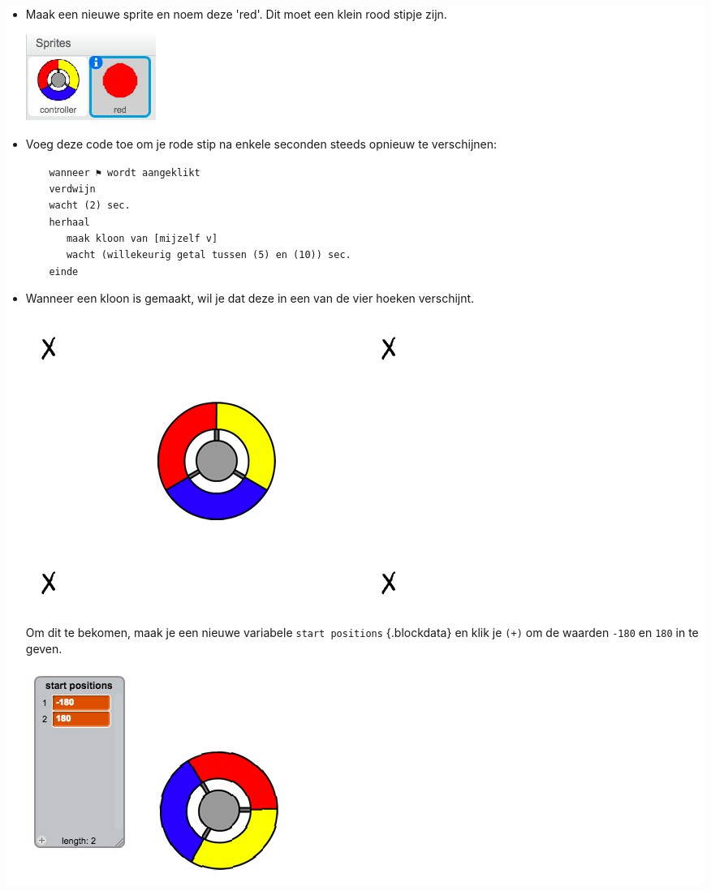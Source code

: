 + Maak een nieuwe sprite en noem deze 'red'. Dit moet een klein rood stipje zijn.

	![screenshot](dots-red.png)

+ Voeg deze code toe om je rode stip na enkele seconden steeds opnieuw te verschijnen:

	```blocks
		wanneer ⚑ wordt aangeklikt
		verdwijn
		wacht (2) sec.
		herhaal
		   maak kloon van [mijzelf v]
		   wacht (willekeurig getal tussen (5) en (10)) sec.
		einde
	```

+ Wanneer een kloon is gemaakt, wil je dat deze in een van de vier hoeken verschijnt.

	![screenshot](dots-start.png)

	Om dit te bekomen, maak je een nieuwe variabele `start positions` {.blockdata} en klik je `(+)` om de waarden `-180` en  `180` in te geven.

	![screenshot](dots-list.png)
